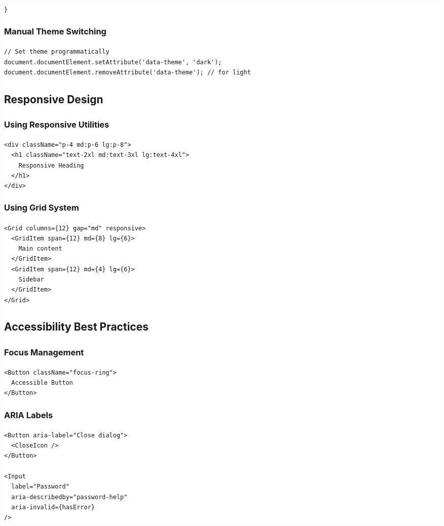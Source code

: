 ```tsx
}
```

### Manual Theme Switching

```tsx
// Set theme programmatically
document.documentElement.setAttribute('data-theme', 'dark');
document.documentElement.removeAttribute('data-theme'); // for light
```

## Responsive Design

### Using Responsive Utilities

```tsx
<div className="p-4 md:p-6 lg:p-8">
  <h1 className="text-2xl md:text-3xl lg:text-4xl">
    Responsive Heading
  </h1>
</div>
```

### Using Grid System

```tsx
<Grid columns={12} gap="md" responsive>
  <GridItem span={12} md={8} lg={6}>
    Main content
  </GridItem>
  <GridItem span={12} md={4} lg={6}>
    Sidebar
  </GridItem>
</Grid>
```

## Accessibility Best Practices

### Focus Management

```tsx
<Button className="focus-ring">
  Accessible Button
</Button>
```

### ARIA Labels

```tsx
<Button aria-label="Close dialog">
  <CloseIcon />
</Button>

<Input
  label="Password"
  aria-describedby="password-help"
  aria-invalid={hasError}
/>
```
